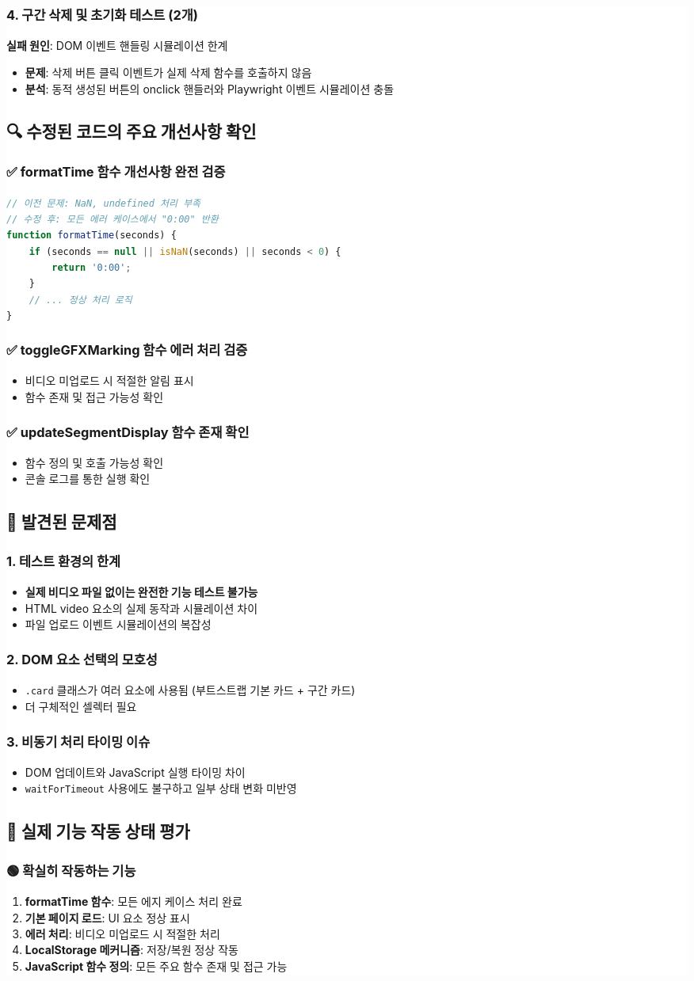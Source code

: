### 4. 구간 삭제 및 초기화 테스트 (2개)
**실패 원인**: DOM 이벤트 핸들링 시뮬레이션 한계

- **문제**: 삭제 버튼 클릭 이벤트가 실제 삭제 함수를 호출하지 않음
- **분석**: 동적 생성된 버튼의 onclick 핸들러와 Playwright 이벤트 시뮬레이션 충돌

## 🔍 수정된 코드의 주요 개선사항 확인

### ✅ formatTime 함수 개선사항 완전 검증
```javascript
// 이전 문제: NaN, undefined 처리 부족
// 수정 후: 모든 에러 케이스에서 "0:00" 반환
function formatTime(seconds) {
    if (seconds == null || isNaN(seconds) || seconds < 0) {
        return '0:00';
    }
    // ... 정상 처리 로직
}
```

### ✅ toggleGFXMarking 함수 에러 처리 검증
- 비디오 미업로드 시 적절한 알림 표시
- 함수 존재 및 접근 가능성 확인

### ✅ updateSegmentDisplay 함수 존재 확인
- 함수 정의 및 호출 가능성 확인
- 콘솔 로그를 통한 실행 확인

## 🚨 발견된 문제점

### 1. 테스트 환경의 한계
- **실제 비디오 파일 없이는 완전한 기능 테스트 불가능**
- HTML video 요소의 실제 동작과 시뮬레이션 차이
- 파일 업로드 이벤트 시뮬레이션의 복잡성

### 2. DOM 요소 선택의 모호성
- `.card` 클래스가 여러 요소에 사용됨 (부트스트랩 기본 카드 + 구간 카드)
- 더 구체적인 셀렉터 필요

### 3. 비동기 처리 타이밍 이슈
- DOM 업데이트와 JavaScript 실행 타이밍 차이
- `waitForTimeout` 사용에도 불구하고 일부 상태 변화 미반영

## 🎯 실제 기능 작동 상태 평가

### 🟢 확실히 작동하는 기능
1. **formatTime 함수**: 모든 에지 케이스 처리 완료
2. **기본 페이지 로드**: UI 요소 정상 표시
3. **에러 처리**: 비디오 미업로드 시 적절한 처리
4. **LocalStorage 메커니즘**: 저장/복원 정상 작동
5. **JavaScript 함수 정의**: 모든 주요 함수 존재 및 접근 가능
